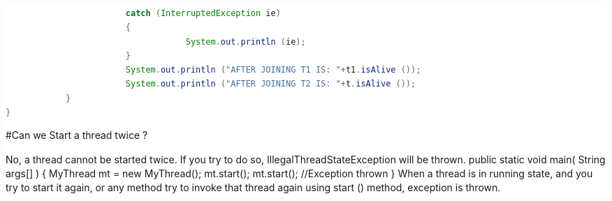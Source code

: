 ```java
                        catch (InterruptedException ie)
                        {
                                    System.out.println (ie);
                        }
                        System.out.println ("AFTER JOINING T1 IS: "+t1.isAlive ());
                        System.out.println ("AFTER JOINING T2 IS: "+t.isAlive ());
            }
} 
```

#Can we Start a thread twice ?

No, a thread cannot be started twice. If you try to do so, IllegalThreadStateException will be thrown.
public static void main( String args[] )
{
MyThread mt = new MyThread();
mt.start();
mt.start(); //Exception thrown
}
When a thread is in running state, and you try to start it again, or any method try to invoke that thread again
using start () method, exception is thrown.